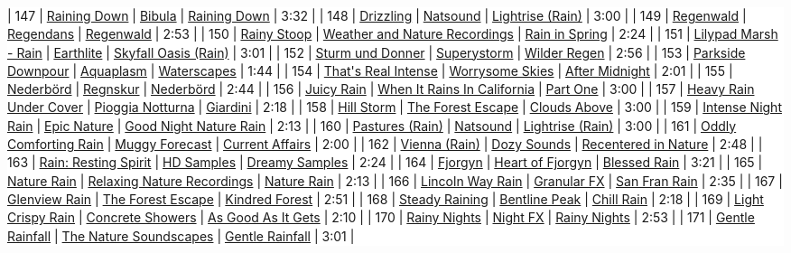 | 147 | [Raining Down](https://open.spotify.com/track/3b5GwseBHdsd2vTMK3uN4k) | [Bibula](https://open.spotify.com/artist/1KxJnRAxBzshncVMcGKtHZ) | [Raining Down](https://open.spotify.com/album/61XGQ4kAHEoMLyqrnMotZV) | 3:32 |
| 148 | [Drizzling](https://open.spotify.com/track/2czlzoPXzidrNnJ1vLdqV8) | [Natsound](https://open.spotify.com/artist/1GJH8huKOcDNdAdgwExXnw) | [Lightrise \(Rain\)](https://open.spotify.com/album/7JosAVi4UAQ2LT0Bjoyex6) | 3:00 |
| 149 | [Regenwald](https://open.spotify.com/track/5SQzdrGhcIHkGo2kRrzTTZ) | [Regendans](https://open.spotify.com/artist/1E2RM3DEqGzR4ZX6cyHVY3) | [Regenwald](https://open.spotify.com/album/5MOZilYskYhYA75tRWwEvK) | 2:53 |
| 150 | [Rainy Stoop](https://open.spotify.com/track/4ydNgtF9wusuw2CPFvofnH) | [Weather and Nature Recordings](https://open.spotify.com/artist/7zkEyvgDJYnVeTTsFaReKe) | [Rain in Spring](https://open.spotify.com/album/2fe8KZKkPyGCvlH1uthPIh) | 2:24 |
| 151 | [Lilypad Marsh \- Rain](https://open.spotify.com/track/3LXgfojbe9EBkWLAx2Kesg) | [Earthlite](https://open.spotify.com/artist/6Pu5E98JgFYXOEa7qPFX1p) | [Skyfall Oasis \(Rain\)](https://open.spotify.com/album/2Rf8vEVuzcRHAMk6tPEUZC) | 3:01 |
| 152 | [Sturm und Donner](https://open.spotify.com/track/0GdhZriQakFwHQZTrgoWKd) | [Superystorm](https://open.spotify.com/artist/6RDyztkcUvcpScyVo47ML4) | [Wilder Regen](https://open.spotify.com/album/0cNgvFON65mdd39nfornb9) | 2:56 |
| 153 | [Parkside Downpour](https://open.spotify.com/track/7i47EE5M7bUtbUBEiyCkZO) | [Aquaplasm](https://open.spotify.com/artist/54uoUg5UaYhb1MFVz3Q5Jq) | [Waterscapes](https://open.spotify.com/album/2XIwjSDOK23s1B9JgdxOE8) | 1:44 |
| 154 | [That's Real Intense](https://open.spotify.com/track/7GquG0EVY3NBr0sQmhwc1I) | [Worrysome Skies](https://open.spotify.com/artist/3bkZdtFCw7NEPaNOBTHIjn) | [After Midnight](https://open.spotify.com/album/3ZK1PT3Q5D1cwXDIEeKp2R) | 2:01 |
| 155 | [Nederbörd](https://open.spotify.com/track/02Yfdjig23PmDTu03heTJT) | [Regnskur](https://open.spotify.com/artist/5iayvtoaKjHxf43TODIq4V) | [Nederbörd](https://open.spotify.com/album/52oHVzqNzXauSpZmmjfmTh) | 2:44 |
| 156 | [Juicy Rain](https://open.spotify.com/track/6rkkuo0LWpJW0EhkqqbNwI) | [When It Rains In California](https://open.spotify.com/artist/6ttzO188jzpYIyj00pSsyZ) | [Part One](https://open.spotify.com/album/1zoQBG8m0K5z3SrUwprXG0) | 3:00 |
| 157 | [Heavy Rain Under Cover](https://open.spotify.com/track/4aXbgtlE3sYeXWyBm3yrR5) | [Pioggia Notturna](https://open.spotify.com/artist/0Hus0cAybME524CqgViKck) | [Giardini](https://open.spotify.com/album/0nd9xnVNAS1O89Xs1Du6G4) | 2:18 |
| 158 | [Hill Storm](https://open.spotify.com/track/3a0aB0KT7fTP9bvwKzjFTC) | [The Forest Escape](https://open.spotify.com/artist/63nWC8U7RxoOnCLl3b6AK4) | [Clouds Above](https://open.spotify.com/album/4v4IoTTglfe37UVhnULrhE) | 3:00 |
| 159 | [Intense Night Rain](https://open.spotify.com/track/6xuYxTMCx3MQkjNIlEFVRA) | [Epic Nature](https://open.spotify.com/artist/02dqJlqEiSm6HAU1sA43RY) | [Good Night Nature Rain](https://open.spotify.com/album/5bOIfjWZ3pyS1zTGm11KgG) | 2:13 |
| 160 | [Pastures \(Rain\)](https://open.spotify.com/track/5nydxQakoXHdU0sDSpA2IZ) | [Natsound](https://open.spotify.com/artist/1GJH8huKOcDNdAdgwExXnw) | [Lightrise \(Rain\)](https://open.spotify.com/album/7JosAVi4UAQ2LT0Bjoyex6) | 3:00 |
| 161 | [Oddly Comforting Rain](https://open.spotify.com/track/5jqg4YlLGLuTg4yZCS9lh1) | [Muggy Forecast](https://open.spotify.com/artist/37NFZB0swR3yaCGntPM9f9) | [Current Affairs](https://open.spotify.com/album/3wYZkK01LPqIowyDN4Wubv) | 2:00 |
| 162 | [Vienna \(Rain\)](https://open.spotify.com/track/1VFWtXT3a4aCPjq0DXo80v) | [Dozy Sounds](https://open.spotify.com/artist/6GjywyZ0Qtsu0f95gL5CDG) | [Recentered in Nature](https://open.spotify.com/album/454jtT55gdWTo7La069M9j) | 2:48 |
| 163 | [Rain: Resting Spirit](https://open.spotify.com/track/3TCn6mt2f60xSpMUKjQtNK) | [HD Samples](https://open.spotify.com/artist/5g6ms4onQXK7dTBgUX9ghX) | [Dreamy Samples](https://open.spotify.com/album/4PQvFHZpiBdeSXuYYstMKq) | 2:24 |
| 164 | [Fjorgyn](https://open.spotify.com/track/6umAPo33PT9loaaQ1b937z) | [Heart of Fjorgyn](https://open.spotify.com/artist/4fkTPjObX2xjH7mEk7WQRX) | [Blessed Rain](https://open.spotify.com/album/4Bu6bIFHYCabxiQSxkI36T) | 3:21 |
| 165 | [Nature Rain](https://open.spotify.com/track/2lHDpSltSbrgpvSF71ohwc) | [Relaxing Nature Recordings](https://open.spotify.com/artist/2oqu88JCOi265HJuVacifj) | [Nature Rain](https://open.spotify.com/album/3n5NiiGsPwVwm5XJgFAdom) | 2:13 |
| 166 | [Lincoln Way Rain](https://open.spotify.com/track/1JWlvNpLfNzUADfdGxIWeV) | [Granular FX](https://open.spotify.com/artist/6SVaii2FdnEI4ssRydFvmu) | [San Fran Rain](https://open.spotify.com/album/6lYjuIVLa2ZpjUtNO6qwWR) | 2:35 |
| 167 | [Glenview Rain](https://open.spotify.com/track/0iFVd3DemTrFMdnOrLU953) | [The Forest Escape](https://open.spotify.com/artist/63nWC8U7RxoOnCLl3b6AK4) | [Kindred Forest](https://open.spotify.com/album/5NnrbMRDK7f9altIJp0NhY) | 2:51 |
| 168 | [Steady Raining](https://open.spotify.com/track/6dVunPstQ12APTl3RivTIA) | [Bentline Peak](https://open.spotify.com/artist/6yOhpo1p2KSnaMAvHK6jo6) | [Chill Rain](https://open.spotify.com/album/2wWqahCeI8l1ZTvn3BdfTf) | 2:18 |
| 169 | [Light Crispy Rain](https://open.spotify.com/track/1F4kF3E6bFPJAuXjzWk9rl) | [Concrete Showers](https://open.spotify.com/artist/5YQhqhDsViXtCSsVxVYuuM) | [As Good As It Gets](https://open.spotify.com/album/2kKu6IrZjzphXAB19qUoOr) | 2:10 |
| 170 | [Rainy Nights](https://open.spotify.com/track/6NjY2QmltNePODQYrqPXYE) | [Night FX](https://open.spotify.com/artist/1dZ9mvDheQ7JxOi6iyia0T) | [Rainy Nights](https://open.spotify.com/album/71hbKiEU2dYzoMxmw4BHYL) | 2:53 |
| 171 | [Gentle Rainfall](https://open.spotify.com/track/5SsKtHf2aKxKXAws8BNOgG) | [The Nature Soundscapes](https://open.spotify.com/artist/02EkiP3hYgkSISBAS0nfjG) | [Gentle Rainfall](https://open.spotify.com/album/7t3EAck5pBqcys8naib91U) | 3:01 |